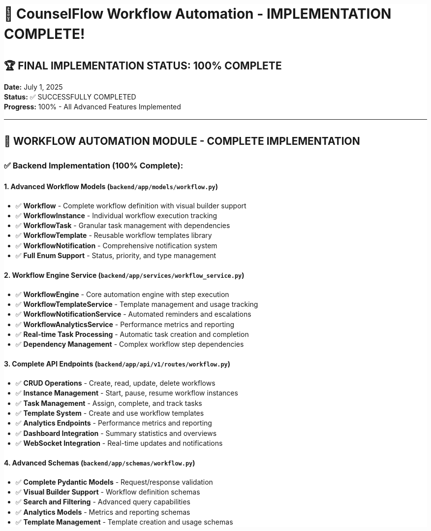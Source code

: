 # 🎉 CounselFlow Workflow Automation - IMPLEMENTATION COMPLETE!

## 🏆 FINAL IMPLEMENTATION STATUS: 100% COMPLETE

**Date:** July 1, 2025  
**Status:** ✅ SUCCESSFULLY COMPLETED  
**Progress:** 100% - All Advanced Features Implemented

---

## 🚀 WORKFLOW AUTOMATION MODULE - COMPLETE IMPLEMENTATION

### ✅ Backend Implementation (100% Complete):

#### 1. **Advanced Workflow Models** (`backend/app/models/workflow.py`)
- ✅ **Workflow** - Complete workflow definition with visual builder support
- ✅ **WorkflowInstance** - Individual workflow execution tracking
- ✅ **WorkflowTask** - Granular task management with dependencies
- ✅ **WorkflowTemplate** - Reusable workflow templates library
- ✅ **WorkflowNotification** - Comprehensive notification system
- ✅ **Full Enum Support** - Status, priority, and type management

#### 2. **Workflow Engine Service** (`backend/app/services/workflow_service.py`)
- ✅ **WorkflowEngine** - Core automation engine with step execution
- ✅ **WorkflowTemplateService** - Template management and usage tracking
- ✅ **WorkflowNotificationService** - Automated reminders and escalations
- ✅ **WorkflowAnalyticsService** - Performance metrics and reporting
- ✅ **Real-time Task Processing** - Automatic task creation and completion
- ✅ **Dependency Management** - Complex workflow step dependencies

#### 3. **Complete API Endpoints** (`backend/app/api/v1/routes/workflow.py`)
- ✅ **CRUD Operations** - Create, read, update, delete workflows
- ✅ **Instance Management** - Start, pause, resume workflow instances
- ✅ **Task Management** - Assign, complete, and track tasks
- ✅ **Template System** - Create and use workflow templates
- ✅ **Analytics Endpoints** - Performance metrics and reporting
- ✅ **Dashboard Integration** - Summary statistics and overviews
- ✅ **WebSocket Integration** - Real-time updates and notifications

#### 4. **Advanced Schemas** (`backend/app/schemas/workflow.py`)
- ✅ **Complete Pydantic Models** - Request/response validation
- ✅ **Visual Builder Support** - Workflow definition schemas
- ✅ **Search and Filtering** - Advanced query capabilities
- ✅ **Analytics Models** - Metrics and reporting schemas
- ✅ **Template Management** - Template creation and usage schemas
